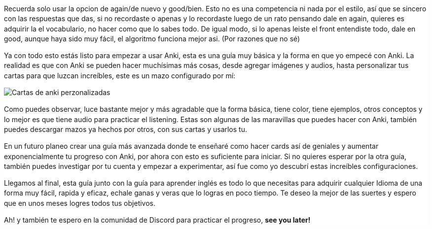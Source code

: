 Recuerda solo usar la opcion de again/de nuevo y good/bien. Esto no es una competencia ni nada por el estilo, así que se sincero con las respuestas que das, si no recordaste o apenas y lo recordaste luego de un rato pensando dale en again, quieres es adquirir la el vocabulario, no hacer como que lo sabes todo. De igual modo, si lo apenas leiste el front entendiste todo, dale en good, aunque haya sido muy fácil, el algoritmo funciona mejor asi. (Por razones que no sé)

Ya con todo esto estás listo para empezar a usar Anki, esta es una guía muy básica y la forma en que yo empecé con Anki. La realidad es que con Anki se pueden hacer muchísimas más cosas, desde agregar imágenes y audios, hasta personalizar tus cartas para que luzcan increíbles, este es un mazo configurado por mí:

![Cartas de anki perzonalizadas](/articles/aprende-a-usar-anki-como-un-experto/anki9.webp)

Como puedes observar, luce bastante mejor y más agradable que la forma básica, tiene color, tiene ejemplos, otros conceptos y lo mejor es que tiene audio para practicar el listening. Estas son algunas de las maravillas que puedes hacer con Anki, también puedes descargar mazos ya hechos por otros, con sus cartas y usarlos tu.

En un futuro planeo crear una guía más avanzada donde te enseñaré como hacer cards así de geniales y aumentar exponencialmente tu progreso con Anki, por ahora con esto es suficiente para iniciar. Si no quieres esperar por la otra guía, también puedes investigar por tu cuenta y empezar a experimentar, así fue como yo descubrí estas increíbles configuraciones.

Llegamos al final, esta guía junto con la guía para aprender inglés es todo lo que necesitas para adquirir cualquier Idioma de una forma muy fácil, rapida y eficaz, echale ganas y veras que lo logras en poco tiempo. Te deseo la mejor de las suertes y espero que en unos meses logres todos tus objetivos.

Ah! y también te espero en la comunidad de Discord para practicar el progreso, **see you later!**
